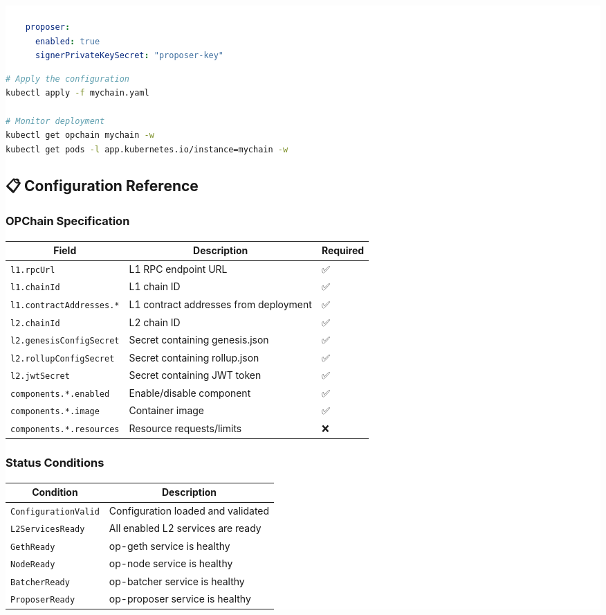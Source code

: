 ```yaml
    
    proposer:
      enabled: true
      signerPrivateKeySecret: "proposer-key"
```

```bash
# Apply the configuration
kubectl apply -f mychain.yaml

# Monitor deployment
kubectl get opchain mychain -w
kubectl get pods -l app.kubernetes.io/instance=mychain -w
```

## 📋 **Configuration Reference**

### **OPChain Specification**

| Field | Description | Required |
|-------|-------------|----------|
| `l1.rpcUrl` | L1 RPC endpoint URL | ✅ |
| `l1.chainId` | L1 chain ID | ✅ |
| `l1.contractAddresses.*` | L1 contract addresses from deployment | ✅ |
| `l2.chainId` | L2 chain ID | ✅ |
| `l2.genesisConfigSecret` | Secret containing genesis.json | ✅ |
| `l2.rollupConfigSecret` | Secret containing rollup.json | ✅ |
| `l2.jwtSecret` | Secret containing JWT token | ✅ |
| `components.*.enabled` | Enable/disable component | ✅ |
| `components.*.image` | Container image | ✅ |
| `components.*.resources` | Resource requests/limits | ❌ |

### **Status Conditions**

| Condition | Description |
|-----------|-------------|
| `ConfigurationValid` | Configuration loaded and validated |
| `L2ServicesReady` | All enabled L2 services are ready |
| `GethReady` | op-geth service is healthy |
| `NodeReady` | op-node service is healthy |
| `BatcherReady` | op-batcher service is healthy |
| `ProposerReady` | op-proposer service is healthy |
